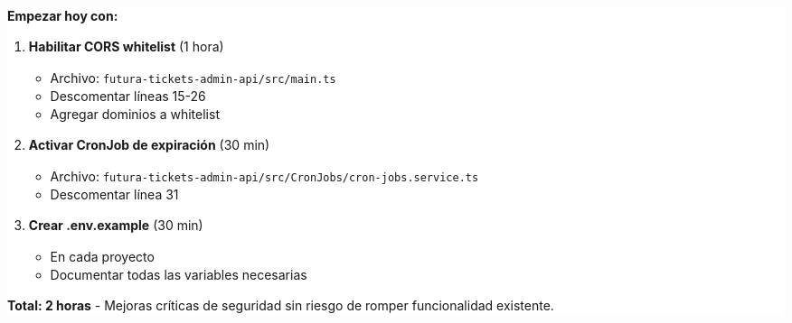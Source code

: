 **Empezar hoy con:**

1. **Habilitar CORS whitelist** (1 hora)
   - Archivo: `futura-tickets-admin-api/src/main.ts`
   - Descomentar líneas 15-26
   - Agregar dominios a whitelist

2. **Activar CronJob de expiración** (30 min)
   - Archivo: `futura-tickets-admin-api/src/CronJobs/cron-jobs.service.ts`
   - Descomentar línea 31

3. **Crear .env.example** (30 min)
   - En cada proyecto
   - Documentar todas las variables necesarias

**Total: 2 horas** - Mejoras críticas de seguridad sin riesgo de romper funcionalidad existente.
